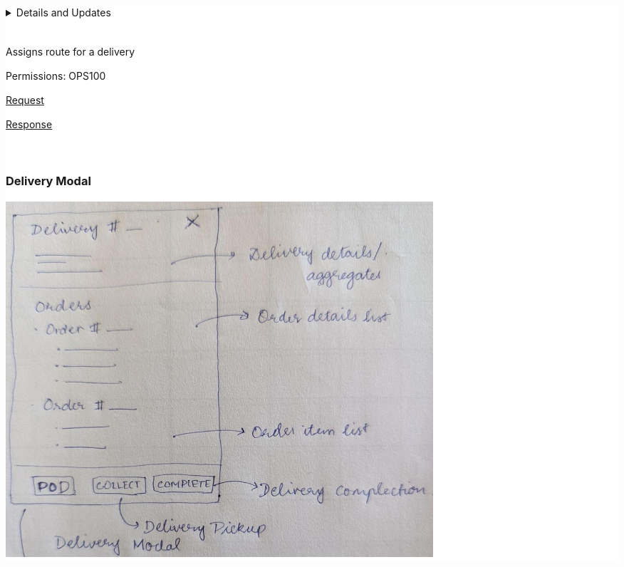    <details><summary>Details and Updates</summary></details>
   <br>

   Assigns route for a delivery

   Permissions: OPS100

   [Request](./ops/deliveries/assign-route/request.json)

   [Response](./ops/deliveries/assign-route/response.json)

   <br>

### Delivery Modal

<img src="./ops/deliveries/delivery-modal.jpg" alt="Delivery Modal" width="600">
